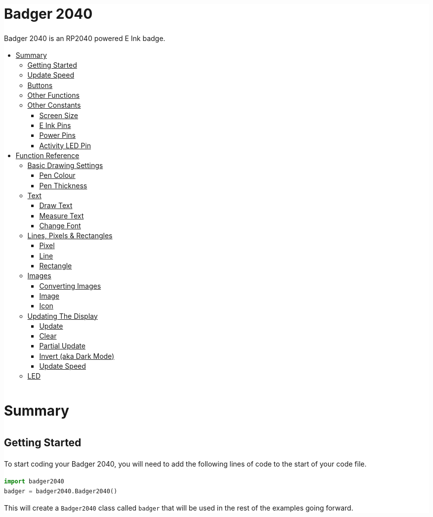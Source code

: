 # Badger 2040 

Badger 2040 is an RP2040 powered E Ink badge.

- [Summary](#summary)
  - [Getting Started](#getting-started)
  - [Update Speed](#update-speed)
  - [Buttons](#buttons)
  - [Other Functions](#other-functions)
  - [Other Constants](#other-constants)
    - [Screen Size](#screen-size)
    - [E Ink Pins](#e-ink-pins)
    - [Power Pins](#power-pins)
    - [Activity LED Pin](#activity-led-pin)
- [Function Reference](#function-reference)
  - [Basic Drawing Settings](#basic-drawing-settings)
    - [Pen Colour](#pen-colour)
    - [Pen Thickness](#pen-thickness)
  - [Text](#text)
    - [Draw Text](#draw-text)
    - [Measure Text](#measure-text)
    - [Change Font](#change-font)
  - [Lines, Pixels & Rectangles](#lines-pixels--rectangles)
    - [Pixel](#pixel)
    - [Line](#line)
    - [Rectangle](#rectangle)
  - [Images](#images)
    - [Converting Images](#converting-images)
    - [Image](#image)
    - [Icon](#icon)
  - [Updating The Display](#updating-the-display)
    - [Update](#update)
    - [Clear](#clear)
    - [Partial Update](#partial-update)
    - [Invert (aka Dark Mode)](#invert-aka-dark-mode)
    - [Update Speed](#update-speed-1)
  - [LED](#led)

# Summary

## Getting Started

To start coding your Badger 2040, you will need to add the following lines of code to the start of your code file.
```python
import badger2040
badger = badger2040.Badger2040()
```
This will create a `Badger2040` class called `badger` that will be used in the rest of the examples going forward.
